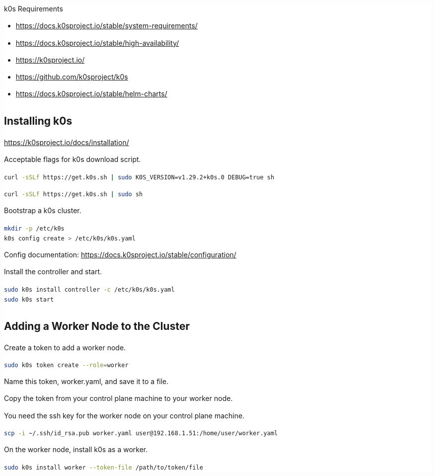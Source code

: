 k0s Requirements
- https://docs.k0sproject.io/stable/system-requirements/

- https://docs.k0sproject.io/stable/high-availability/
  
- https://k0sproject.io/

- https://github.com/k0sproject/k0s

- https://docs.k0sproject.io/stable/helm-charts/

## Installing k0s

https://k0sproject.io/docs/installation/

Acceptable flags for k0s download script.

```bash
curl -sSLf https://get.k0s.sh | sudo K0S_VERSION=v1.29.2+k0s.0 DEBUG=true sh
```

```bash
curl -sSLf https://get.k0s.sh | sudo sh
```

Bootstrap a k0s cluster.

```bash
mkdir -p /etc/k0s
k0s config create > /etc/k0s/k0s.yaml
```

Config documentation: https://docs.k0sproject.io/stable/configuration/


Install the controller and start.

```bash
sudo k0s install controller -c /etc/k0s/k0s.yaml
sudo k0s start
```

## Adding a Worker Node to the Cluster

Create a token to add a worker node.

```bash
sudo k0s token create --role=worker
```

Name this token, worker.yaml, and save it to a file.

Copy the token from your control plane machine to your worker node.

You need the ssh key for the worker node on your control plane machine.
```bash
scp -i ~/.ssh/id_rsa.pub worker.yaml user@192.168.1.51:/home/user/worker.yaml
```

On the worker node, install k0s as a worker.
```bash
sudo k0s install worker --token-file /path/to/token/file
```
